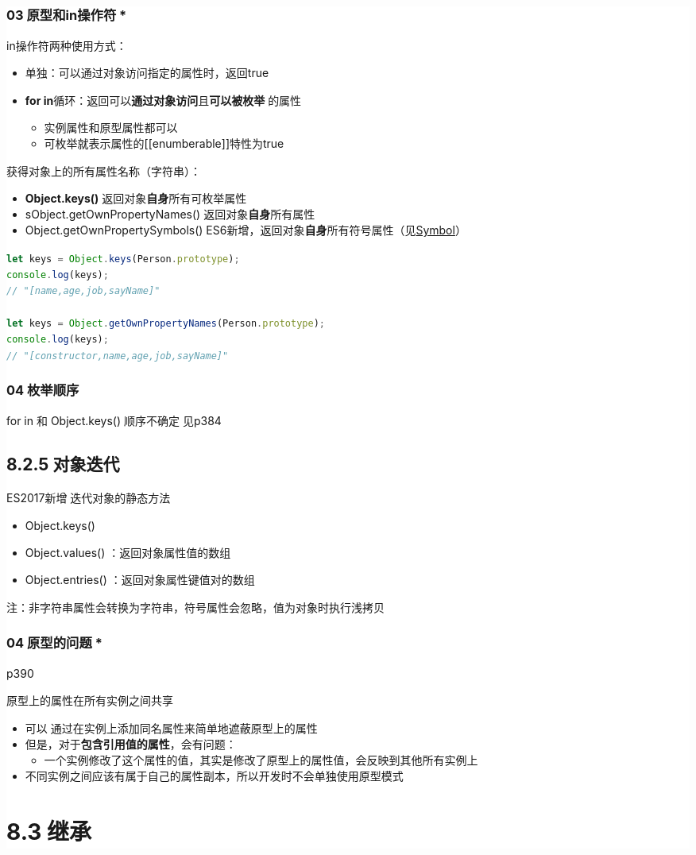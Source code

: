 ### 03 原型和in操作符 *

in操作符两种使用方式：

- 单独：可以通过对象访问指定的属性时，返回true

- **for in**循环：返回可以**通过对象访问**且**可以被枚举** 的属性
    - 实例属性和原型属性都可以
    - 可枚举就表示属性的[[enumberable]]特性为true


获得对象上的所有属性名称（字符串）：

- **Object.keys()** 返回对象**自身**所有可枚举属性
- sObject.getOwnPropertyNames() 返回对象**自身**所有属性
- Object.getOwnPropertySymbols() ES6新增，返回对象**自身**所有符号属性（见[Symbol](https://developer.mozilla.org/zh-CN/docs/Web/JavaScript/Reference/Global_Objects/Symbol)）

``` js
let keys = Object.keys(Person.prototype);
console.log(keys); 
// "[name,age,job,sayName]"

let keys = Object.getOwnPropertyNames(Person.prototype);
console.log(keys); 
// "[constructor,name,age,job,sayName]"
```

### 04 枚举顺序

for in 和 Object.keys() 顺序不确定 见p384

## 8.2.5 对象迭代

ES2017新增 迭代对象的静态方法

- Object.keys()

- Object.values() ：返回对象属性值的数组
- Object.entries() ：返回对象属性键值对的数组

注：非字符串属性会转换为字符串，符号属性会忽略，值为对象时执行浅拷贝

### 04 原型的问题 *

p390

原型上的属性在所有实例之间共享

- 可以 通过在实例上添加同名属性来简单地遮蔽原型上的属性
- 但是，对于**包含引用值的属性**，会有问题：
  - 一个实例修改了这个属性的值，其实是修改了原型上的属性值，会反映到其他所有实例上
- 不同实例之间应该有属于自己的属性副本，所以开发时不会单独使用原型模式

# 8.3 继承
